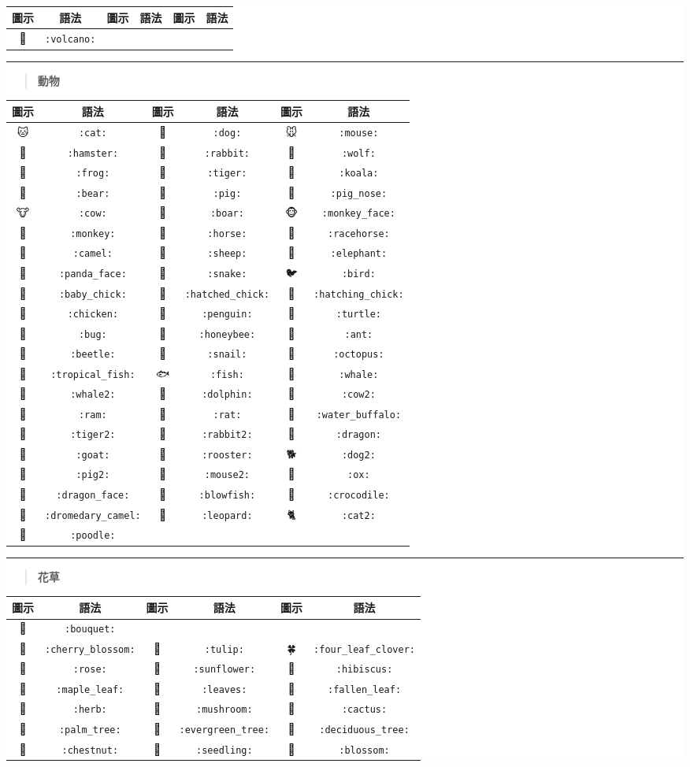 | 圖示 | 語法 | 圖示 | 語法 | 圖示 | 語法 |
| :---: | :---: | :---: | :---: | :---: | :---: |
| 🌋 | `:volcano:` |

---

> **動物**

| 圖示 | 語法 | 圖示 | 語法 | 圖示 | 語法 |
| :---: | :---: | :---: | :---: | :---: | :---: |
| 🐱 | `:cat:` | 🐶 | `:dog:` | 🐭 | `:mouse:` |
| 🐹 | `:hamster:` | 🐰 | `:rabbit:` | 🐺 | `:wolf:` |
| 🐸 | `:frog:` | 🐯 | `:tiger:` | 🐨 | `:koala:` |
| 🐻 | `:bear:` | 🐷 | `:pig:` | 🐽 | `:pig_nose:` |
| 🐮 | `:cow:` | 🐗 | `:boar:` | 🐵 | `:monkey_face:` |
| 🐒 | `:monkey:` | 🐴 | `:horse:` | 🐎 | `:racehorse:` |
| 🐫 | `:camel:` | 🐑 | `:sheep:` | 🐘 | `:elephant:` |
| 🐼 | `:panda_face:` | 🐍 | `:snake:` | 🐦 | `:bird:` |
| 🐤 | `:baby_chick:` | 🐥 | `:hatched_chick:` | 🐣 | `:hatching_chick:` |
| 🐔 | `:chicken:` | 🐧 | `:penguin:` | 🐢 | `:turtle:` |
| 🐛 | `:bug:` | 🐝 | `:honeybee:` | 🐜 | `:ant:` |
| 🐞 | `:beetle:` | 🐌 | `:snail:` | 🐙 | `:octopus:` |
| 🐠 | `:tropical_fish:` | 🐟 | `:fish:` | 🐳 | `:whale:` |
| 🐋 | `:whale2:` | 🐬 | `:dolphin:` | 🐄 | `:cow2:` |
| 🐏 | `:ram:` | 🐀 | `:rat:` | 🐃 | `:water_buffalo:` |
| 🐅 | `:tiger2:` | 🐇 | `:rabbit2:` | 🐉 | `:dragon:` |
| 🐐 | `:goat:` | 🐓 | `:rooster:` | 🐕 | `:dog2:` |
| 🐖 | `:pig2:` | 🐁 | `:mouse2:` | 🐂 | `:ox:` |
| 🐲 | `:dragon_face:` | 🐡 | `:blowfish:` | 🐊 | `:crocodile:` |
| 🐪 | `:dromedary_camel:` | 🐆 | `:leopard:` | 🐈 | `:cat2:` |
| 🐩 | `:poodle:` |

---

> **花草**

| 圖示 | 語法 | 圖示 | 語法 | 圖示 | 語法 |
| :---: | :---: | :---: | :---: | :---: | :---: |
| 💐 | `:bouquet:` |
| 🌸 | `:cherry_blossom:` | 🌷 | `:tulip:` | 🍀 | `:four_leaf_clover:` |
| 🌹 | `:rose:` | 🌻 | `:sunflower:` | 🌺 | `:hibiscus:` |
| 🍁 | `:maple_leaf:` | 🍃 | `:leaves:` | 🍂 | `:fallen_leaf:` |
| 🌿 | `:herb:` | 🍄 | `:mushroom:` | 🌵 | `:cactus:` |
| 🌴 | `:palm_tree:` | 🌲 | `:evergreen_tree:` | 🌳 | `:deciduous_tree:` |
| 🌰 | `:chestnut:` | 🌱 | `:seedling:` | 🌼 | `:blossom:` |